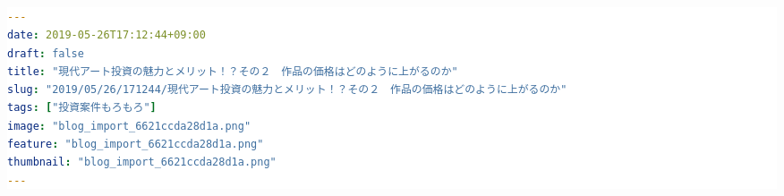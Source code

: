 ```yaml
---
date: 2019-05-26T17:12:44+09:00
draft: false
title: "現代アート投資の魅力とメリット！？その２　作品の価格はどのように上がるのか"
slug: "2019/05/26/171244/現代アート投資の魅力とメリット！？その２　作品の価格はどのように上がるのか"
tags: ["投資案件もろもろ"]
image: "blog_import_6621ccda28d1a.png"
feature: "blog_import_6621ccda28d1a.png"
thumbnail: "blog_import_6621ccda28d1a.png"
---
```
